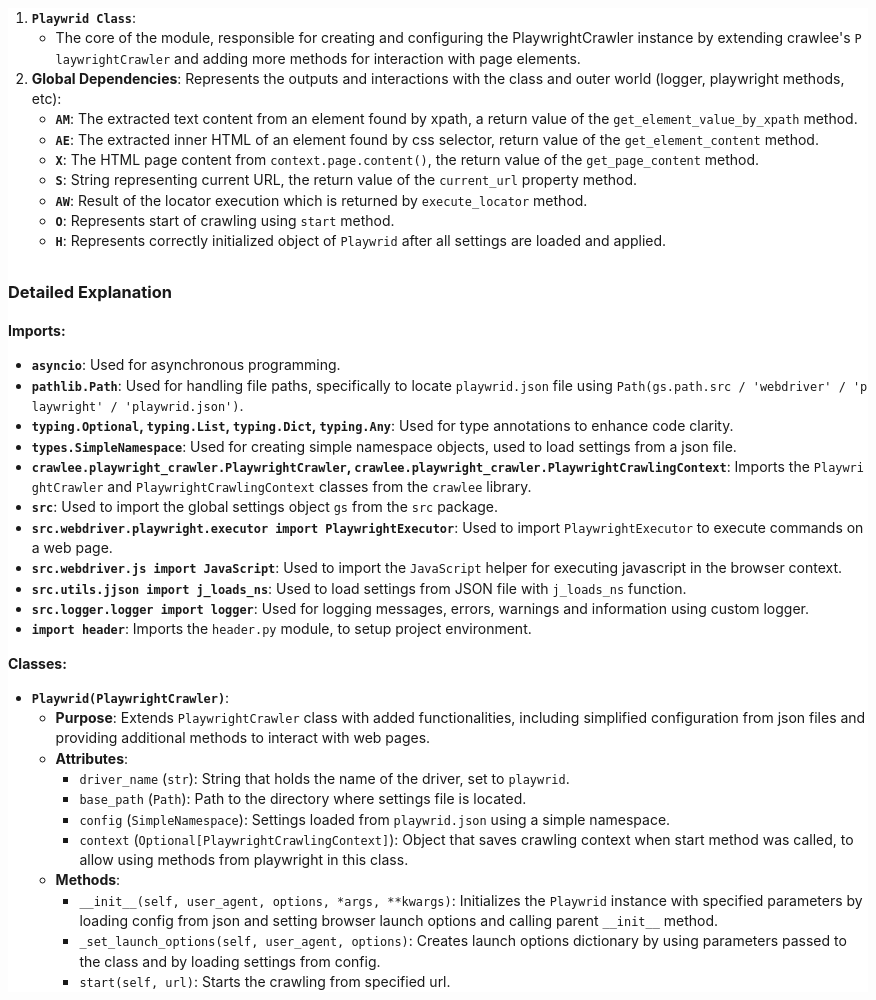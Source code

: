 1.  **`Playwrid Class`**:
    *   The core of the module, responsible for creating and configuring the PlaywrightCrawler instance by extending crawlee's `PlaywrightCrawler` and adding more methods for interaction with page elements.
2.  **Global Dependencies**: Represents the outputs and interactions with the class and outer world (logger, playwright methods, etc):
    *  **`AM`**: The extracted text content from an element found by xpath, a return value of the `get_element_value_by_xpath` method.
    *  **`AE`**:  The extracted inner HTML of an element found by css selector, return value of the `get_element_content` method.
     *    **`X`**: The HTML page content from `context.page.content()`, the return value of the `get_page_content` method.
     *   **`S`**:  String representing current URL, the return value of the `current_url` property method.
     *   **`AW`**: Result of the locator execution which is returned by `execute_locator` method.
    *   **`O`**: Represents start of crawling using `start` method.
    *    **`H`**: Represents correctly initialized object of `Playwrid` after all settings are loaded and applied.

## <explanation>

### Detailed Explanation

**Imports:**

*   **`asyncio`**:  Used for asynchronous programming.
*   **`pathlib.Path`**: Used for handling file paths, specifically to locate `playwrid.json` file using `Path(gs.path.src / 'webdriver' / 'playwright' / 'playwrid.json')`.
*   **`typing.Optional`, `typing.List`, `typing.Dict`, `typing.Any`**: Used for type annotations to enhance code clarity.
*   **`types.SimpleNamespace`**: Used for creating simple namespace objects, used to load settings from a json file.
*   **`crawlee.playwright_crawler.PlaywrightCrawler`, `crawlee.playwright_crawler.PlaywrightCrawlingContext`**: Imports the `PlaywrightCrawler` and `PlaywrightCrawlingContext` classes from the `crawlee` library.
*    **`src`**: Used to import the global settings object `gs` from the `src` package.
*   **`src.webdriver.playwright.executor import PlaywrightExecutor`**: Used to import `PlaywrightExecutor` to execute commands on a web page.
*   **`src.webdriver.js import JavaScript`**: Used to import the `JavaScript` helper for executing javascript in the browser context.
*   **`src.utils.jjson import j_loads_ns`**: Used to load settings from JSON file with `j_loads_ns` function.
*   **`src.logger.logger import logger`**: Used for logging messages, errors, warnings and information using custom logger.
*   **`import header`**: Imports the `header.py` module, to setup project environment.

**Classes:**

*  **`Playwrid(PlaywrightCrawler)`**:
    *   **Purpose**: Extends `PlaywrightCrawler` class with added functionalities, including simplified configuration from json files and providing additional methods to interact with web pages.
    *   **Attributes**:
        *   `driver_name` (`str`): String that holds the name of the driver, set to `playwrid`.
        *    `base_path` (`Path`): Path to the directory where settings file is located.
        *  `config` (`SimpleNamespace`): Settings loaded from `playwrid.json` using a simple namespace.
        *  `context` (`Optional[PlaywrightCrawlingContext]`): Object that saves crawling context when start method was called, to allow using methods from playwright in this class.
    *   **Methods**:
        *    `__init__(self, user_agent, options, *args, **kwargs)`: Initializes the `Playwrid` instance with specified parameters by loading config from json and setting browser launch options and calling parent `__init__` method.
        *   `_set_launch_options(self, user_agent, options)`:  Creates launch options dictionary by using parameters passed to the class and by loading settings from config.
         *   `start(self, url)`: Starts the crawling from specified url.